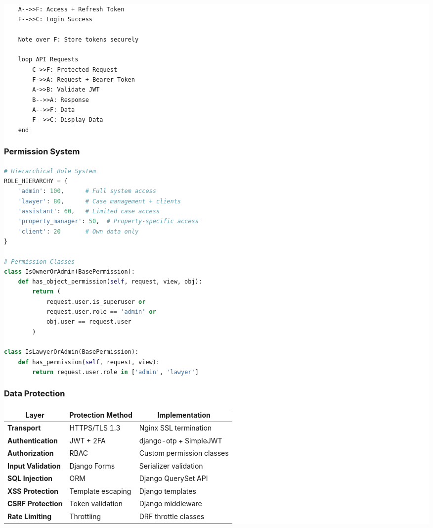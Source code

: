```mermaid
    A-->>F: Access + Refresh Token
    F-->>C: Login Success
    
    Note over F: Store tokens securely
    
    loop API Requests
        C->>F: Protected Request
        F->>A: Request + Bearer Token
        A->>B: Validate JWT
        B-->>A: Response
        A-->>F: Data
        F-->>C: Display Data
    end
```

### Permission System

```python
# Hierarchical Role System
ROLE_HIERARCHY = {
    'admin': 100,      # Full system access
    'lawyer': 80,      # Case management + clients
    'assistant': 60,   # Limited case access
    'property_manager': 50,  # Property-specific access
    'client': 20       # Own data only
}

# Permission Classes
class IsOwnerOrAdmin(BasePermission):
    def has_object_permission(self, request, view, obj):
        return (
            request.user.is_superuser or
            request.user.role == 'admin' or
            obj.user == request.user
        )

class IsLawyerOrAdmin(BasePermission):
    def has_permission(self, request, view):
        return request.user.role in ['admin', 'lawyer']
```

### Data Protection

| Layer | Protection Method | Implementation |
|-------|------------------|----------------|
| **Transport** | HTTPS/TLS 1.3 | Nginx SSL termination |
| **Authentication** | JWT + 2FA | django-otp + SimpleJWT |
| **Authorization** | RBAC | Custom permission classes |
| **Input Validation** | Django Forms | Serializer validation |
| **SQL Injection** | ORM | Django QuerySet API |
| **XSS Protection** | Template escaping | Django templates |
| **CSRF Protection** | Token validation | Django middleware |
| **Rate Limiting** | Throttling | DRF throttle classes |
